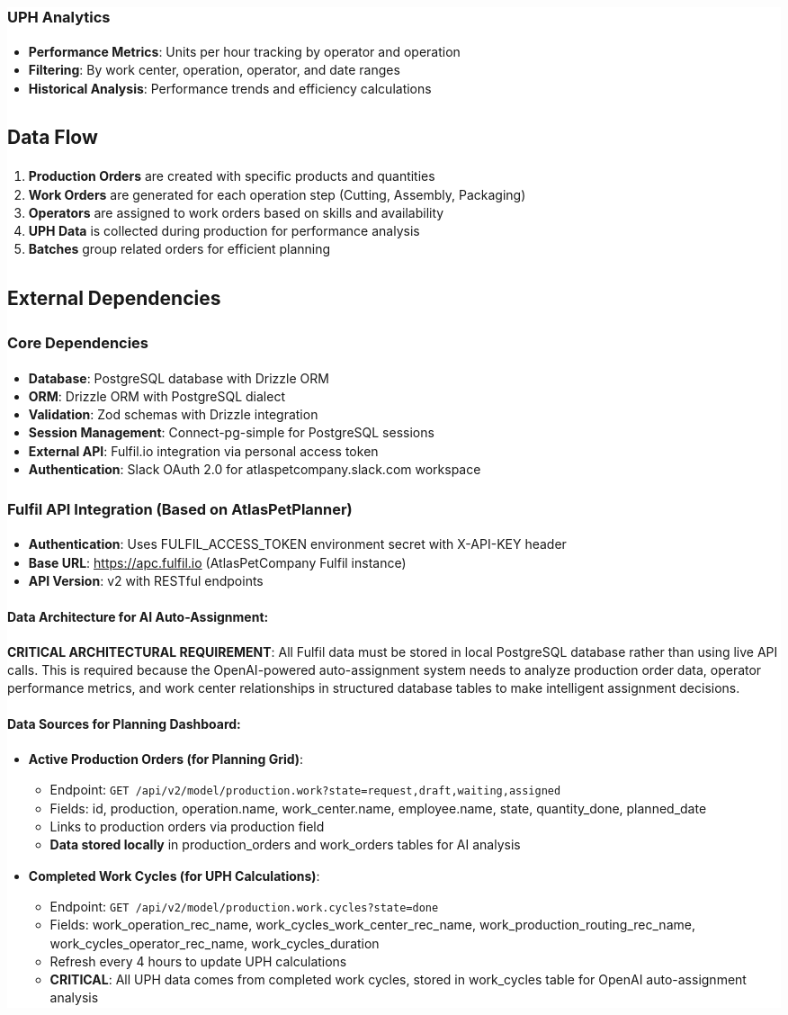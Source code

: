 ### UPH Analytics
- **Performance Metrics**: Units per hour tracking by operator and operation
- **Filtering**: By work center, operation, operator, and date ranges
- **Historical Analysis**: Performance trends and efficiency calculations

## Data Flow

1. **Production Orders** are created with specific products and quantities
2. **Work Orders** are generated for each operation step (Cutting, Assembly, Packaging)
3. **Operators** are assigned to work orders based on skills and availability
4. **UPH Data** is collected during production for performance analysis
5. **Batches** group related orders for efficient planning

## External Dependencies

### Core Dependencies
- **Database**: PostgreSQL database with Drizzle ORM
- **ORM**: Drizzle ORM with PostgreSQL dialect  
- **Validation**: Zod schemas with Drizzle integration
- **Session Management**: Connect-pg-simple for PostgreSQL sessions
- **External API**: Fulfil.io integration via personal access token
- **Authentication**: Slack OAuth 2.0 for atlaspetcompany.slack.com workspace

### Fulfil API Integration (Based on AtlasPetPlanner)
- **Authentication**: Uses FULFIL_ACCESS_TOKEN environment secret with X-API-KEY header
- **Base URL**: https://apc.fulfil.io (AtlasPetCompany Fulfil instance)
- **API Version**: v2 with RESTful endpoints

#### Data Architecture for AI Auto-Assignment:
**CRITICAL ARCHITECTURAL REQUIREMENT**: All Fulfil data must be stored in local PostgreSQL database rather than using live API calls. This is required because the OpenAI-powered auto-assignment system needs to analyze production order data, operator performance metrics, and work center relationships in structured database tables to make intelligent assignment decisions.

#### Data Sources for Planning Dashboard:
- **Active Production Orders (for Planning Grid)**: 
  - Endpoint: `GET /api/v2/model/production.work?state=request,draft,waiting,assigned`
  - Fields: id, production, operation.name, work_center.name, employee.name, state, quantity_done, planned_date
  - Links to production orders via production field
  - **Data stored locally** in production_orders and work_orders tables for AI analysis

- **Completed Work Cycles (for UPH Calculations)**: 
  - Endpoint: `GET /api/v2/model/production.work.cycles?state=done`
  - Fields: work_operation_rec_name, work_cycles_work_center_rec_name, work_production_routing_rec_name, work_cycles_operator_rec_name, work_cycles_duration
  - Refresh every 4 hours to update UPH calculations
  - **CRITICAL**: All UPH data comes from completed work cycles, stored in work_cycles table for OpenAI auto-assignment analysis
